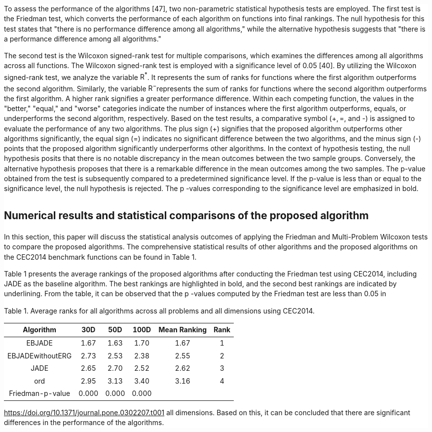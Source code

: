 To assess the performance of the algorithms [47], two non-parametric statistical hypothesis tests are employed. The first test is the Friedman test, which converts the performance of each algorithm on functions into final rankings. The null hypothesis for this test states that "there is no performance difference among all algorithms," while the alternative hypothesis suggests that "there is a performance difference among all algorithms."

The second test is the Wilcoxon signed-rank test for multiple comparisons, which examines the differences among all algorithms across all functions. The Wilcoxon signed-rank test is employed with a significance level of 0.05 [40]. By utilizing the Wilcoxon signed-rank test, we analyze the variable $\mathrm{R}^{*}$. It represents the sum of ranks for functions where the first algorithm outperforms the second algorithm. Similarly, the variable $\mathrm{R}^{-}$represents the sum of ranks for functions where the second algorithm outperforms the first algorithm. A higher rank signifies a greater performance difference. Within each competing function, the values in the "better," "equal," and "worse" categories indicate the number of instances where the first algorithm outperforms, equals, or underperforms the second algorithm, respectively. Based on the test results, a comparative symbol $(+,=$, and -$)$ is assigned to evaluate the performance of any two algorithms. The plus sign (+) signifies that the proposed algorithm outperforms other algorithms significantly, the equal sign (=) indicates no significant difference between the two algorithms, and the minus sign (-) points that the proposed algorithm significantly underperforms other algorithms. In the context of hypothesis testing, the null hypothesis posits that there is no notable discrepancy in the mean outcomes between the two sample groups. Conversely, the alternative hypothesis proposes that there is a remarkable difference in the mean outcomes among the two samples. The p-value obtained from the test is subsequently compared to a predetermined significance level. If the p-value is less than or equal to the significance level, the null hypothesis is rejected. The p -values corresponding to the significance level are emphasized in bold.

## Numerical results and statistical comparisons of the proposed algorithm

In this section, this paper will discuss the statistical analysis outcomes of applying the Friedman and Multi-Problem Wilcoxon tests to compare the proposed algorithms. The comprehensive statistical results of other algorithms and the proposed algorithms on the CEC2014 benchmark functions can be found in Table 1.

Table 1 presents the average rankings of the proposed algorithms after conducting the Friedman test using CEC2014, including JADE as the baseline algorithm. The best rankings are highlighted in bold, and the second best rankings are indicated by underlining. From the table, it can be observed that the p -values computed by the Friedman test are less than 0.05 in

Table 1. Average ranks for all algorithms across all problems and all dimensions using CEC2014.

| Algorithm | 30D | 50D | 100D | Mean Ranking | Rank |
| :--: | :--: | :--: | :--: | :--: | :--: |
| EBJADE | 1.67 | 1.63 | 1.70 | 1.67 | 1 |
| EBJADEwithoutERG | 2.73 | 2.53 | 2.38 | 2.55 | 2 |
| JADE | 2.65 | 2.70 | 2.52 | 2.62 | 3 |
| ord | 2.95 | 3.13 | 3.40 | 3.16 | 4 |
| Friedman-p-value | 0.000 | 0.000 | 0.000 |  |  |

https://doi.org/10.1371/journal.pone.0302207.t001
all dimensions. Based on this, it can be concluded that there are significant differences in the performance of the algorithms.


[^0]:    https://doi.org/10.1371/journal.pone.0302207.t002